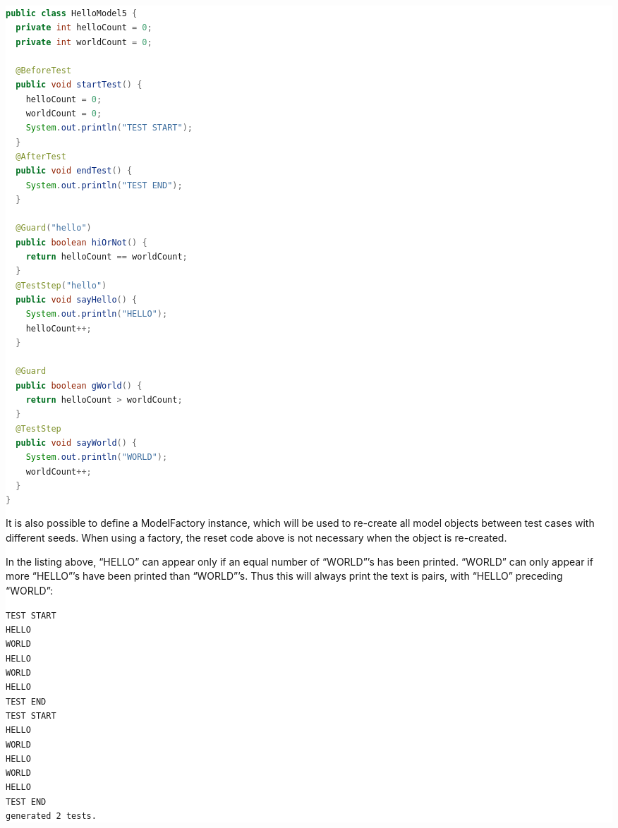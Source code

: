```java
public class HelloModel5 {
  private int helloCount = 0;
  private int worldCount = 0;

  @BeforeTest
  public void startTest() {
    helloCount = 0;
    worldCount = 0;
    System.out.println("TEST START");
  }
  @AfterTest
  public void endTest() {
    System.out.println("TEST END");
  }

  @Guard("hello")
  public boolean hiOrNot() {
    return helloCount == worldCount;
  }
  @TestStep("hello")
  public void sayHello() {
    System.out.println("HELLO");
    helloCount++;
  }

  @Guard
  public boolean gWorld() {
    return helloCount > worldCount;
  }
  @TestStep
  public void sayWorld() {
    System.out.println("WORLD");
    worldCount++;
  }
}
```

It is also possible to define a ModelFactory instance,
which will be used to re-create all model objects between test cases with different seeds.
When using a factory, the reset code above is not necessary when the object is re-created.

In the listing above, “HELLO” can appear only if an equal number of “WORLD”’s has been printed.
“WORLD” can only appear if more “HELLO”’s have been printed than “WORLD”’s.
Thus this will always print the text is pairs, with “HELLO” preceding “WORLD”:

```
TEST START
HELLO
WORLD
HELLO
WORLD
HELLO
TEST END
TEST START
HELLO
WORLD
HELLO
WORLD
HELLO
TEST END
generated 2 tests.
```
